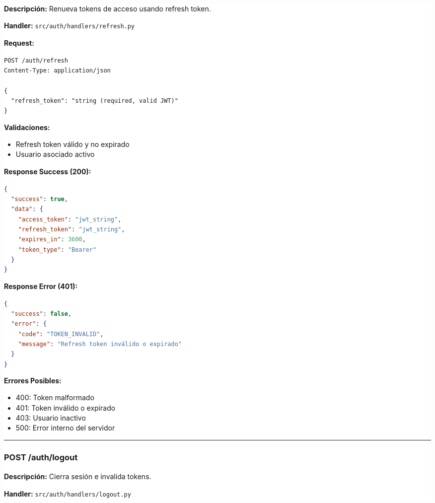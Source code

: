**Descripción:** Renueva tokens de acceso usando refresh token.

**Handler:** `src/auth/handlers/refresh.py`

**Request:**
```http
POST /auth/refresh
Content-Type: application/json

{
  "refresh_token": "string (required, valid JWT)"
}
```

**Validaciones:**
- Refresh token válido y no expirado
- Usuario asociado activo

**Response Success (200):**
```json
{
  "success": true,
  "data": {
    "access_token": "jwt_string",
    "refresh_token": "jwt_string",
    "expires_in": 3600,
    "token_type": "Bearer"
  }
}
```

**Response Error (401):**
```json
{
  "success": false,
  "error": {
    "code": "TOKEN_INVALID",
    "message": "Refresh token inválido o expirado"
  }
}
```

**Errores Posibles:**
- 400: Token malformado
- 401: Token inválido o expirado
- 403: Usuario inactivo
- 500: Error interno del servidor

---

### POST /auth/logout

**Descripción:** Cierra sesión e invalida tokens.

**Handler:** `src/auth/handlers/logout.py`
